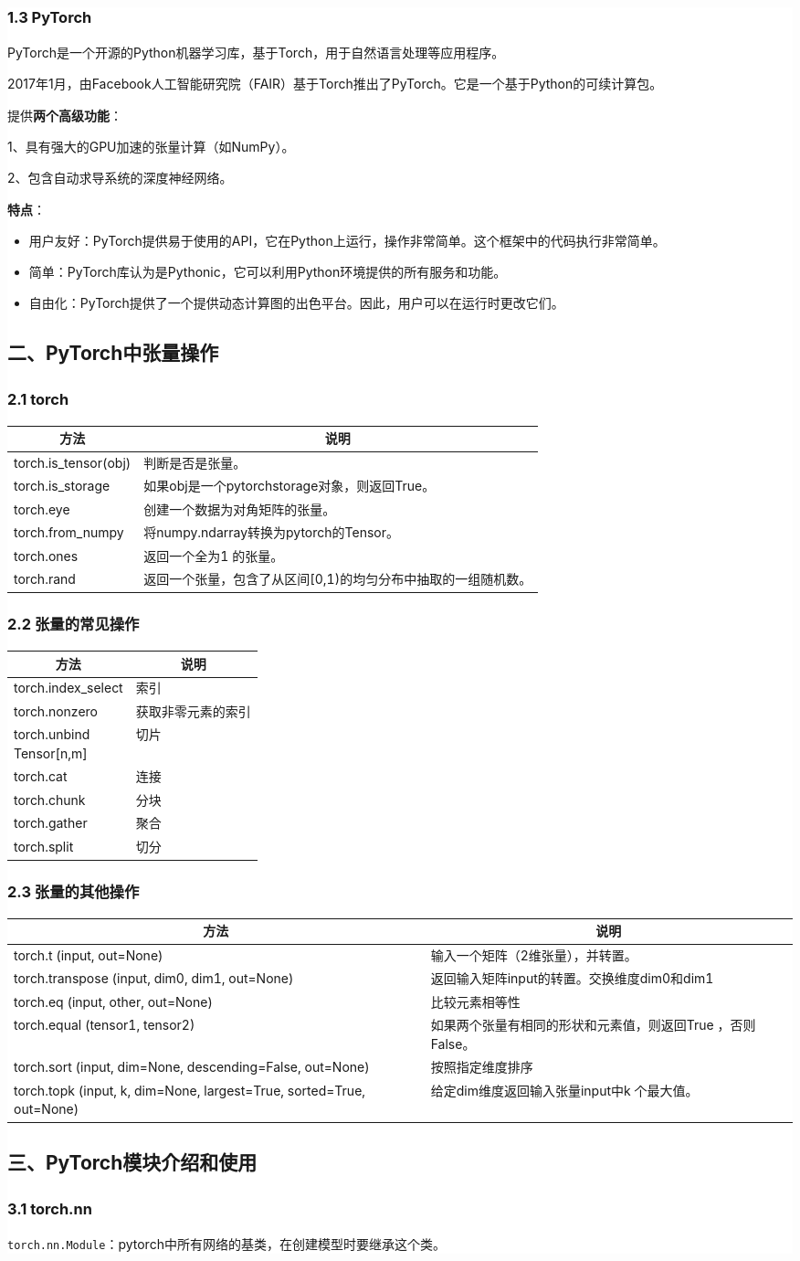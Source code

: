 ### 1.3 PyTorch 
PyTorch是一个开源的Python机器学习库，基于Torch，用于自然语言处理等应用程序。

2017年1月，由Facebook人工智能研究院（FAIR）基于Torch推出了PyTorch。它是一个基于Python的可续计算包。

提供**两个高级功能**：

1、具有强大的GPU加速的张量计算（如NumPy）。

2、包含自动求导系统的深度神经网络。

**特点**：

- 用户友好：PyTorch提供易于使用的API，它在Python上运行，操作非常简单。这个框架中的代码执行非常简单。

- 简单：PyTorch库认为是Pythonic，它可以利用Python环境提供的所有服务和功能。

- 自由化：PyTorch提供了一个提供动态计算图的出色平台。因此，用户可以在运行时更改它们。


## 二、PyTorch中张量操作
### 2.1 torch
| 方法 | 说明 |
|--|--|
torch.is_tensor(obj)|判断是否是张量。
torch.is_storage|如果obj是一个pytorchstorage对象，则返回True。
torch.eye|创建一个数据为对角矩阵的张量。
torch.from_numpy|将numpy.ndarray转换为pytorch的Tensor。
torch.ones|返回一个全为1 的张量。
torch.rand|返回一个张量，包含了从区间[0,1)的均匀分布中抽取的一组随机数。

### 2.2 张量的常见操作
| 方法 | 说明 |
|--|--|
torch.index_select|索引
torch.nonzero|获取非零元素的索引
torch.unbind<br>Tensor[n,m]|切片
torch.cat|连接
torch.chunk|分块
torch.gather|聚合
torch.split|切分


### 2.3 张量的其他操作
| 方法 | 说明 |
|--|--|
torch.t (input, out=None)|输入一个矩阵（2维张量），并转置。
torch.transpose (input, dim0, dim1, out=None)|返回输入矩阵input的转置。交换维度dim0和dim1
torch.eq (input, other, out=None)|比较元素相等性
torch.equal (tensor1, tensor2)|如果两个张量有相同的形状和元素值，则返回True ，否则False。
torch.sort (input, dim=None, descending=False, out=None)|按照指定维度排序
torch.topk (input, k, dim=None, largest=True, sorted=True, out=None)|给定dim维度返回输入张量input中k 个最大值。

## 三、PyTorch模块介绍和使用
### 3.1 torch.nn
`torch.nn.Module`：pytorch中所有网络的基类，在创建模型时要继承这个类。
